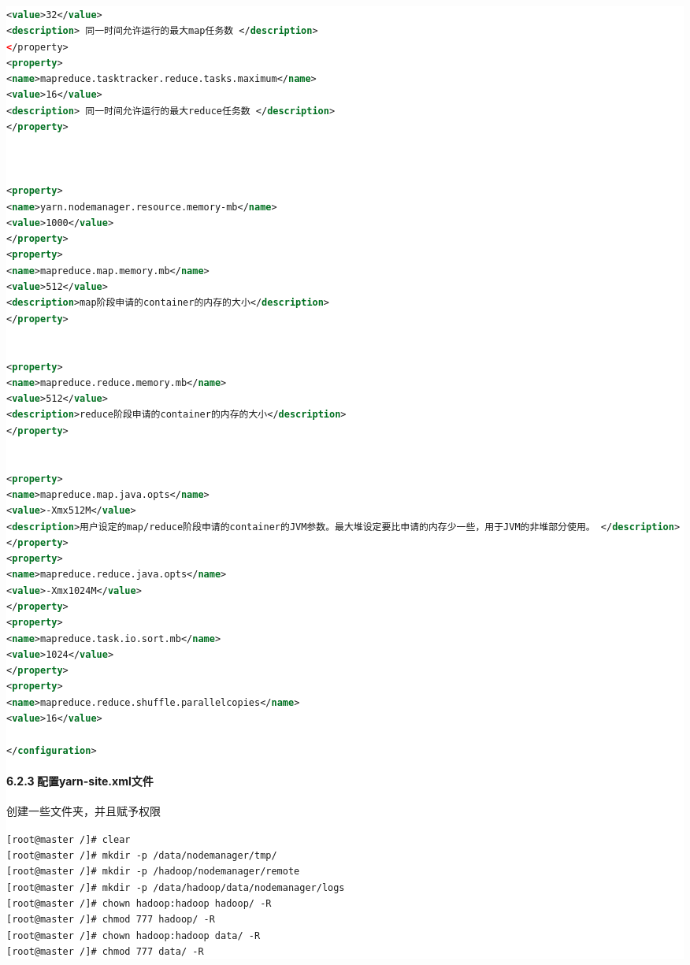 ```xml
<value>32</value>
<description> 同一时间允许运行的最大map任务数 </description>
</property>
<property>
<name>mapreduce.tasktracker.reduce.tasks.maximum</name>
<value>16</value>
<description> 同一时间允许运行的最大reduce任务数 </description>
</property>



<property>
<name>yarn.nodemanager.resource.memory-mb</name>
<value>1000</value>
</property>
<property>
<name>mapreduce.map.memory.mb</name>
<value>512</value>
<description>map阶段申请的container的内存的大小</description>
</property>


<property>
<name>mapreduce.reduce.memory.mb</name>
<value>512</value>
<description>reduce阶段申请的container的内存的大小</description>
</property>


<property>
<name>mapreduce.map.java.opts</name>
<value>-Xmx512M</value>
<description>用户设定的map/reduce阶段申请的container的JVM参数。最大堆设定要比申请的内存少一些，用于JVM的非堆部分使用。 </description>
</property>
<property>
<name>mapreduce.reduce.java.opts</name>
<value>-Xmx1024M</value>
</property>
<property>
<name>mapreduce.task.io.sort.mb</name>
<value>1024</value>
</property>
<property>
<name>mapreduce.reduce.shuffle.parallelcopies</name>
<value>16</value>

</configuration>
```

#### **6.2.3 配置yarn-site.xml文件**
创建一些文件夹，并且赋予权限
```shell
[root@master /]# clear
[root@master /]# mkdir -p /data/nodemanager/tmp/
[root@master /]# mkdir -p /hadoop/nodemanager/remote
[root@master /]# mkdir -p /data/hadoop/data/nodemanager/logs
[root@master /]# chown hadoop:hadoop hadoop/ -R
[root@master /]# chmod 777 hadoop/ -R
[root@master /]# chown hadoop:hadoop data/ -R
[root@master /]# chmod 777 data/ -R
```
